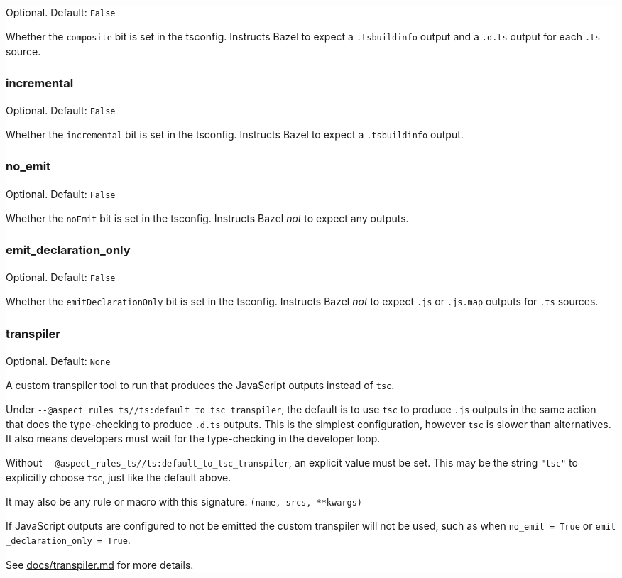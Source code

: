 Optional. Default: `False`

Whether the `composite` bit is set in the tsconfig.
Instructs Bazel to expect a `.tsbuildinfo` output and a `.d.ts` output for each `.ts` source.





### incremental

Optional. Default: `False`

Whether the `incremental` bit is set in the tsconfig.
Instructs Bazel to expect a `.tsbuildinfo` output.





### no_emit

Optional. Default: `False`

Whether the `noEmit` bit is set in the tsconfig.
Instructs Bazel *not* to expect any outputs.





### emit_declaration_only

Optional. Default: `False`

Whether the `emitDeclarationOnly` bit is set in the tsconfig.
Instructs Bazel *not* to expect `.js` or `.js.map` outputs for `.ts` sources.





### transpiler

Optional. Default: `None`

A custom transpiler tool to run that produces the JavaScript outputs instead of `tsc`.

Under `--@aspect_rules_ts//ts:default_to_tsc_transpiler`, the default is to use `tsc` to produce
`.js` outputs in the same action that does the type-checking to produce `.d.ts` outputs.
This is the simplest configuration, however `tsc` is slower than alternatives.
It also means developers must wait for the type-checking in the developer loop.

Without `--@aspect_rules_ts//ts:default_to_tsc_transpiler`, an explicit value must be set.
This may be the string `"tsc"` to explicitly choose `tsc`, just like the default above.

It may also be any rule or macro with this signature: `(name, srcs, **kwargs)`

If JavaScript outputs are configured to not be emitted the custom transpiler will not be used, such as
when `no_emit = True` or `emit_declaration_only = True`.

See [docs/transpiler.md](/docs/transpiler.md) for more details.
